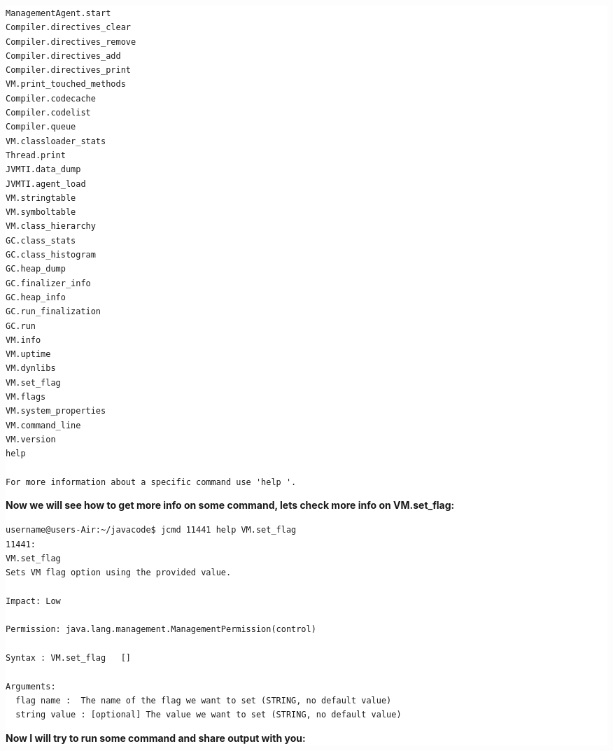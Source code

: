     ManagementAgent.start
    Compiler.directives_clear
    Compiler.directives_remove
    Compiler.directives_add
    Compiler.directives_print
    VM.print_touched_methods
    Compiler.codecache
    Compiler.codelist
    Compiler.queue
    VM.classloader_stats
    Thread.print
    JVMTI.data_dump
    JVMTI.agent_load
    VM.stringtable
    VM.symboltable
    VM.class_hierarchy
    GC.class_stats
    GC.class_histogram
    GC.heap_dump
    GC.finalizer_info
    GC.heap_info
    GC.run_finalization
    GC.run
    VM.info
    VM.uptime
    VM.dynlibs
    VM.set_flag
    VM.flags
    VM.system_properties
    VM.command_line
    VM.version
    help

    For more information about a specific command use 'help '.


**Now we will see how to get more info on some command, lets check more info on VM.set_flag:**


    username@users-Air:~/javacode$ jcmd 11441 help VM.set_flag
    11441:
    VM.set_flag
    Sets VM flag option using the provided value.

    Impact: Low

    Permission: java.lang.management.ManagementPermission(control)

    Syntax : VM.set_flag   []

    Arguments:
      flag name :  The name of the flag we want to set (STRING, no default value)
      string value : [optional] The value we want to set (STRING, no default value)


**Now I will try to run some command and share output with you:**


[1]: http://openjdk.java.net/jeps/228